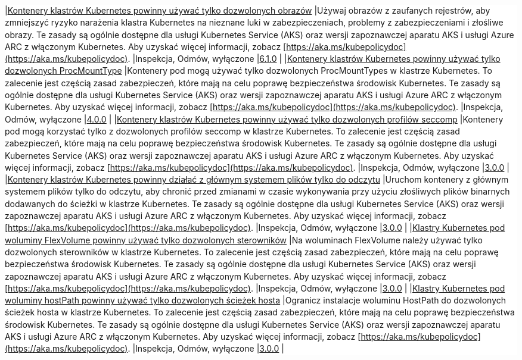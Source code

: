 |[Kontenery klastrów Kubernetes powinny używać tylko dozwolonych obrazów](https://portal.azure.com/#blade/Microsoft_Azure_Policy/PolicyDetailBlade/definitionId/%2Fproviders%2FMicrosoft.Authorization%2FpolicyDefinitions%2Ffebd0533-8e55-448f-b837-bd0e06f16469) |Używaj obrazów z zaufanych rejestrów, aby zmniejszyć ryzyko narażenia klastra Kubernetes na nieznane luki w zabezpieczeniach, problemy z zabezpieczeniami i złośliwe obrazy. Te zasady są ogólnie dostępne dla usługi Kubernetes Service (AKS) oraz wersji zapoznawczej aparatu AKS i usługi Azure ARC z włączonym Kubernetes. Aby uzyskać więcej informacji, zobacz [https://aka.ms/kubepolicydoc](https://aka.ms/kubepolicydoc). |Inspekcja, Odmów, wyłączone |[6.1.0](https://github.com/Azure/azure-policy/blob/master/built-in-policies/policyDefinitions/Kubernetes/ContainerAllowedImages.json) |
|[Kontenery klastrów Kubernetes powinny używać tylko dozwolonych ProcMountType](https://portal.azure.com/#blade/Microsoft_Azure_Policy/PolicyDetailBlade/definitionId/%2Fproviders%2FMicrosoft.Authorization%2FpolicyDefinitions%2Ff85eb0dd-92ee-40e9-8a76-db25a507d6d3) |Kontenery pod mogą używać tylko dozwolonych ProcMountTypes w klastrze Kubernetes. To zalecenie jest częścią zasad zabezpieczeń, które mają na celu poprawę bezpieczeństwa środowisk Kubernetes. Te zasady są ogólnie dostępne dla usługi Kubernetes Service (AKS) oraz wersji zapoznawczej aparatu AKS i usługi Azure ARC z włączonym Kubernetes. Aby uzyskać więcej informacji, zobacz [https://aka.ms/kubepolicydoc](https://aka.ms/kubepolicydoc). |Inspekcja, Odmów, wyłączone |[4.0.0](https://github.com/Azure/azure-policy/blob/master/built-in-policies/policyDefinitions/Kubernetes/AllowedProcMountType.json) |
|[Kontenery klastrów Kubernetes powinny używać tylko dozwolonych profilów seccomp](https://portal.azure.com/#blade/Microsoft_Azure_Policy/PolicyDetailBlade/definitionId/%2Fproviders%2FMicrosoft.Authorization%2FpolicyDefinitions%2F975ce327-682c-4f2e-aa46-b9598289b86c) |Kontenery pod mogą korzystać tylko z dozwolonych profilów seccomp w klastrze Kubernetes. To zalecenie jest częścią zasad zabezpieczeń, które mają na celu poprawę bezpieczeństwa środowisk Kubernetes. Te zasady są ogólnie dostępne dla usługi Kubernetes Service (AKS) oraz wersji zapoznawczej aparatu AKS i usługi Azure ARC z włączonym Kubernetes. Aby uzyskać więcej informacji, zobacz [https://aka.ms/kubepolicydoc](https://aka.ms/kubepolicydoc). |Inspekcja, Odmów, wyłączone |[3.0.0](https://github.com/Azure/azure-policy/blob/master/built-in-policies/policyDefinitions/Kubernetes/AllowedSeccompProfile.json) |
|[Kontenery klastrów Kubernetes powinny działać z głównym systemem plików tylko do odczytu](https://portal.azure.com/#blade/Microsoft_Azure_Policy/PolicyDetailBlade/definitionId/%2Fproviders%2FMicrosoft.Authorization%2FpolicyDefinitions%2Fdf49d893-a74c-421d-bc95-c663042e5b80) |Uruchom kontenery z głównym systemem plików tylko do odczytu, aby chronić przed zmianami w czasie wykonywania przy użyciu złośliwych plików binarnych dodawanych do ścieżki w klastrze Kubernetes. Te zasady są ogólnie dostępne dla usługi Kubernetes Service (AKS) oraz wersji zapoznawczej aparatu AKS i usługi Azure ARC z włączonym Kubernetes. Aby uzyskać więcej informacji, zobacz [https://aka.ms/kubepolicydoc](https://aka.ms/kubepolicydoc). |Inspekcja, Odmów, wyłączone |[3.0.0](https://github.com/Azure/azure-policy/blob/master/built-in-policies/policyDefinitions/Kubernetes/ReadOnlyRootFileSystem.json) |
|[Klastry Kubernetes pod woluminy FlexVolume powinny używać tylko dozwolonych sterowników](https://portal.azure.com/#blade/Microsoft_Azure_Policy/PolicyDetailBlade/definitionId/%2Fproviders%2FMicrosoft.Authorization%2FpolicyDefinitions%2Ff4a8fce0-2dd5-4c21-9a36-8f0ec809d663) |Na woluminach FlexVolume należy używać tylko dozwolonych sterowników w klastrze Kubernetes. To zalecenie jest częścią zasad zabezpieczeń, które mają na celu poprawę bezpieczeństwa środowisk Kubernetes. Te zasady są ogólnie dostępne dla usługi Kubernetes Service (AKS) oraz wersji zapoznawczej aparatu AKS i usługi Azure ARC z włączonym Kubernetes. Aby uzyskać więcej informacji, zobacz [https://aka.ms/kubepolicydoc](https://aka.ms/kubepolicydoc). |Inspekcja, Odmów, wyłączone |[3.0.0](https://github.com/Azure/azure-policy/blob/master/built-in-policies/policyDefinitions/Kubernetes/FlexVolumeDrivers.json) |
|[Klastry Kubernetes pod woluminy hostPath powinny używać tylko dozwolonych ścieżek hosta](https://portal.azure.com/#blade/Microsoft_Azure_Policy/PolicyDetailBlade/definitionId/%2Fproviders%2FMicrosoft.Authorization%2FpolicyDefinitions%2F098fc59e-46c7-4d99-9b16-64990e543d75) |Ogranicz instalacje woluminu HostPath do dozwolonych ścieżek hosta w klastrze Kubernetes. To zalecenie jest częścią zasad zabezpieczeń, które mają na celu poprawę bezpieczeństwa środowisk Kubernetes. Te zasady są ogólnie dostępne dla usługi Kubernetes Service (AKS) oraz wersji zapoznawczej aparatu AKS i usługi Azure ARC z włączonym Kubernetes. Aby uzyskać więcej informacji, zobacz [https://aka.ms/kubepolicydoc](https://aka.ms/kubepolicydoc). |Inspekcja, Odmów, wyłączone |[3.0.0](https://github.com/Azure/azure-policy/blob/master/built-in-policies/policyDefinitions/Kubernetes/AllowedHostPaths.json) |